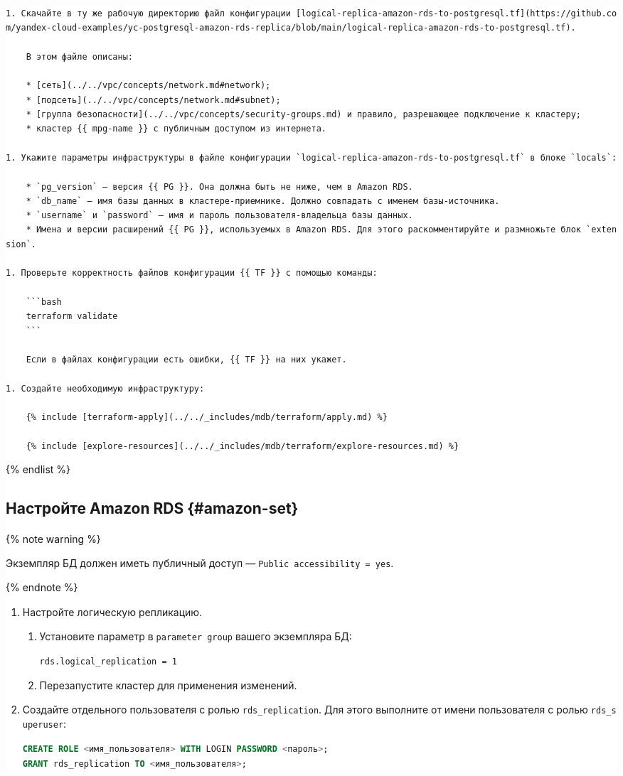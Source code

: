     1. Скачайте в ту же рабочую директорию файл конфигурации [logical-replica-amazon-rds-to-postgresql.tf](https://github.com/yandex-cloud-examples/yc-postgresql-amazon-rds-replica/blob/main/logical-replica-amazon-rds-to-postgresql.tf).

        В этом файле описаны:

        * [сеть](../../vpc/concepts/network.md#network);
        * [подсеть](../../vpc/concepts/network.md#subnet);
        * [группа безопасности](../../vpc/concepts/security-groups.md) и правило, разрешающее подключение к кластеру;
        * кластер {{ mpg-name }} с публичным доступом из интернета.

    1. Укажите параметры инфраструктуры в файле конфигурации `logical-replica-amazon-rds-to-postgresql.tf` в блоке `locals`:

        * `pg_version` — версия {{ PG }}. Она должна быть не ниже, чем в Amazon RDS.
        * `db_name` — имя базы данных в кластере-приемнике. Должно совпадать с именем базы-источника.
        * `username` и `password` — имя и пароль пользователя-владельца базы данных.
        * Имена и версии расширений {{ PG }}, используемых в Amazon RDS. Для этого раскомментируйте и размножьте блок `extension`.

    1. Проверьте корректность файлов конфигурации {{ TF }} с помощью команды:

        ```bash
        terraform validate
        ```

        Если в файлах конфигурации есть ошибки, {{ TF }} на них укажет.

    1. Создайте необходимую инфраструктуру:

        {% include [terraform-apply](../../_includes/mdb/terraform/apply.md) %}

        {% include [explore-resources](../../_includes/mdb/terraform/explore-resources.md) %}

{% endlist %}

## Настройте Amazon RDS {#amazon-set}

{% note warning %}

Экземпляр БД должен иметь публичный доступ — `Public accessibility = yes`.

{% endnote %}

1. Настройте логическую репликацию.

    1. Установите параметр в `parameter group` вашего экземпляра БД:

        ```text
        rds.logical_replication = 1
        ```

    1. Перезапустите кластер для применения изменений.

1. Создайте отдельного пользователя с ролью `rds_replication`. Для этого выполните от имени пользователя с ролью `rds_superuser`:

    ```sql
    CREATE ROLE <имя_пользователя> WITH LOGIN PASSWORD <пароль>;
    GRANT rds_replication TO <имя_пользователя>;
    ```
